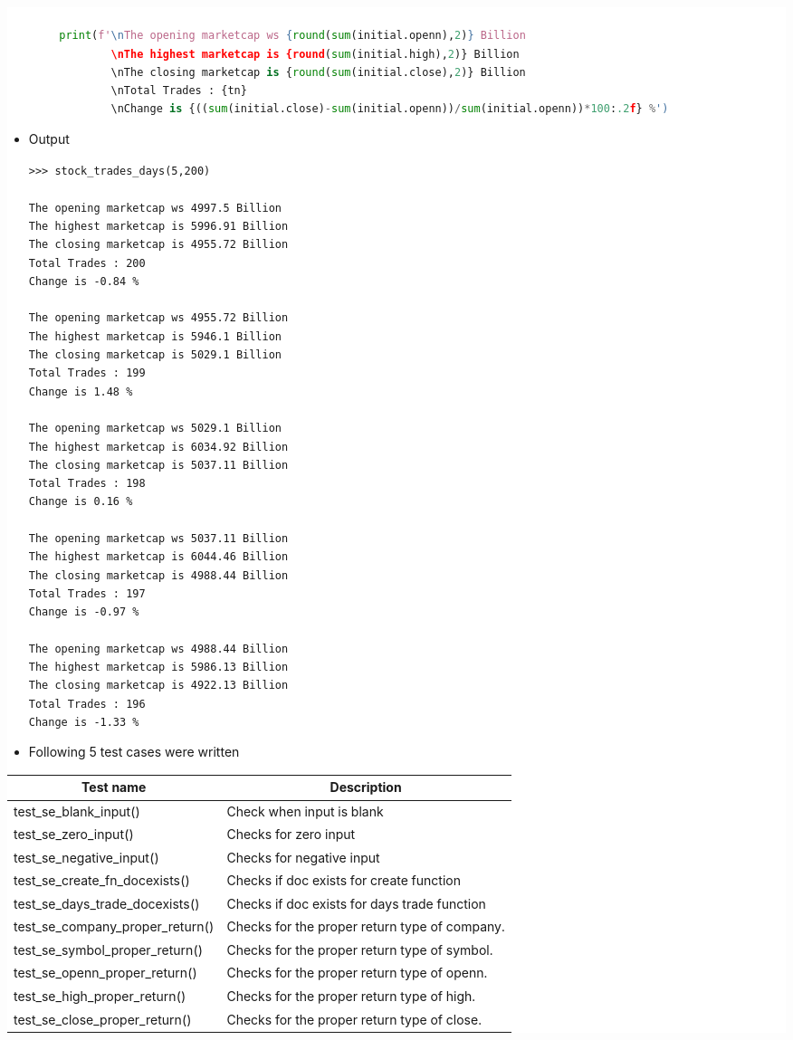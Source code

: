   ``` python

          print(f'\nThe opening marketcap ws {round(sum(initial.openn),2)} Billion
                  \nThe highest marketcap is {round(sum(initial.high),2)} Billion 
                  \nThe closing marketcap is {round(sum(initial.close),2)} Billion 
                  \nTotal Trades : {tn} 
                  \nChange is {((sum(initial.close)-sum(initial.openn))/sum(initial.openn))*100:.2f} %')
  ```
- Output
    ```
    >>> stock_trades_days(5,200)

    The opening marketcap ws 4997.5 Billion
    The highest marketcap is 5996.91 Billion
    The closing marketcap is 4955.72 Billion
    Total Trades : 200
    Change is -0.84 %

    The opening marketcap ws 4955.72 Billion
    The highest marketcap is 5946.1 Billion
    The closing marketcap is 5029.1 Billion
    Total Trades : 199
    Change is 1.48 %

    The opening marketcap ws 5029.1 Billion
    The highest marketcap is 6034.92 Billion
    The closing marketcap is 5037.11 Billion
    Total Trades : 198
    Change is 0.16 %

    The opening marketcap ws 5037.11 Billion
    The highest marketcap is 6044.46 Billion
    The closing marketcap is 4988.44 Billion
    Total Trades : 197
    Change is -0.97 %

    The opening marketcap ws 4988.44 Billion
    The highest marketcap is 5986.13 Billion
    The closing marketcap is 4922.13 Billion
    Total Trades : 196
    Change is -1.33 %
    ```

- Following 5 test cases were written

Test name | Description
--------------------- | -------------------
test_se_blank_input() | Check when input is blank
test_se_zero_input() | Checks for zero input
test_se_negative_input() | Checks for negative input
test_se_create_fn_docexists() | Checks if doc exists for create function
test_se_days_trade_docexists() | Checks if doc exists for days trade function
test_se_company_proper_return() | Checks for the proper return type of company.
test_se_symbol_proper_return() | Checks for the proper return type of symbol.
test_se_openn_proper_return() | Checks for the proper return type of openn.
test_se_high_proper_return() | Checks for the proper return type of high.
test_se_close_proper_return() | Checks for the proper return type of close.
